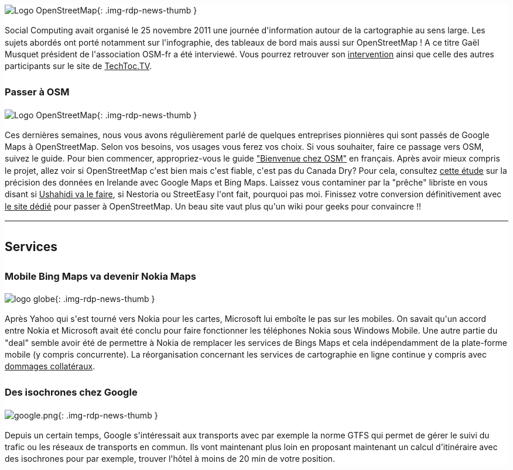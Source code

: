 ![Logo OpenStreetMap](https://cdn.geotribu.fr/img/logos-icones/OpenStreetMap/Openstreetmap.png){: .img-rdp-news-thumb }

Social Computing avait organisé le 25 novembre 2011 une journée d'information autour de la cartographie au sens large. Les sujets abordés ont porté notamment sur l'infographie, des tableaux de bord mais aussi sur OpenStreetMap ! A ce titre Gaël Musquet président de l'association OSM-fr a été interviewé. Vous pourrez retrouver son [intervention](http://techtoc.tv/event/2025/usages-du-web-social/community-management--curation--nouveaux-metiers/interview-de-gael-musquet--open-street-map&autoplay) ainsi que celle des autres participants sur le site de [TechToc.TV](http://techtoc.tv/just_map_it_2011).

### Passer à OSM

![Logo OpenStreetMap](https://cdn.geotribu.fr/img/logos-icones/OpenStreetMap/Openstreetmap.png){: .img-rdp-news-thumb }

Ces dernières semaines, nous vous avons régulièrement parlé de quelques entreprises pionnières qui sont passés de Google Maps à OpenStreetMap. Selon vos besoins, vos usages vous ferez vos choix. Si vous souhaiter, faire ce passage vers OSM, suivez le guide. Pour bien commencer, appropriez-vous le guide ["Bienvenue chez OSM"](http://fr.flossmanuals.net/openstreetmap/) en français. Après avoir mieux compris le projet, allez voir si OpenStreetMap c'est bien mais c'est fiable, c'est pas du Canada Dry? Pour cela, consultez [cette étude](http://www.spatial-accuracy.org/CipeluchAccuracy2010) sur la précision des données en Irelande avec Google Maps et Bing Maps. Laissez vous contaminer par la "prêche" libriste en vous disant si [Ushahidi va le faire](https://github.com/ushahidi/Ushahidi_Web/pull/163), si Nestoria ou StreetEasy l'ont fait, pourquoi pas moi. Finissez votre conversion définitivement avec [le site dédié](http://switch2osm.org) pour passer à OpenStreetMap. Un beau site vaut plus qu'un wiki pour geeks pour convaincre !!

----

## Services

### Mobile Bing Maps va devenir Nokia Maps

![logo globe](https://cdn.geotribu.fr/img/internal/icons-rdp-news/world.png "Icône de globe"){: .img-rdp-news-thumb }

Après Yahoo qui s'est tourné vers Nokia pour les cartes, Microsoft lui emboîte le pas sur les mobiles. On savait qu'un accord entre Nokia et Microsoft avait été conclu pour faire fonctionner les téléphones Nokia sous Windows Mobile. Une autre partie du "deal" semble avoir été de permettre à Nokia de remplacer les services de Bings Maps et cela indépendamment de la plate-forme mobile (y compris concurrente). La réorganisation concernant les services de cartographie en ligne continue y compris avec [dommages collatéraux](http://blog.gisuser.com/2012/01/26/nokia-shutting-down-navteq-mobile-developer-resource-nn4d/).

### Des isochrones chez Google

![google.png](https://cdn.geotribu.fr/img/logos-icones/entreprises_association/google/google_maps.png){: .img-rdp-news-thumb }

Depuis un certain temps, Google s'intéressait aux transports avec par exemple la norme GTFS qui permet de gérer le suivi du trafic ou les réseaux de transports en commun. Ils vont maintenant plus loin en proposant maintenant un calcul d'itinéraire avec des isochrones pour par exemple, trouver l'hôtel à moins de 20 min de votre position.
